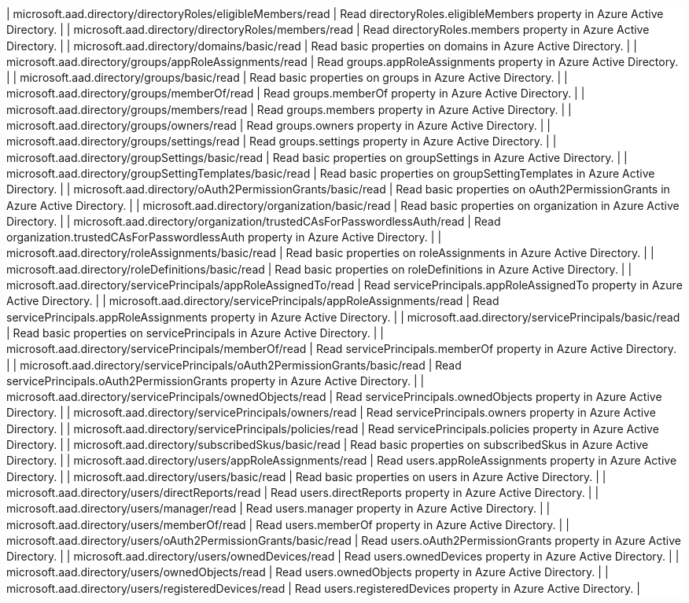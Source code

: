 | microsoft.aad.directory/directoryRoles/eligibleMembers/read | Read directoryRoles.eligibleMembers property in Azure Active Directory. |
| microsoft.aad.directory/directoryRoles/members/read | Read directoryRoles.members property in Azure Active Directory. |
| microsoft.aad.directory/domains/basic/read | Read basic properties on domains in Azure Active Directory. |
| microsoft.aad.directory/groups/appRoleAssignments/read | Read groups.appRoleAssignments property in Azure Active Directory. |
| microsoft.aad.directory/groups/basic/read | Read basic properties on groups in Azure Active Directory. |
| microsoft.aad.directory/groups/memberOf/read | Read groups.memberOf property in Azure Active Directory. |
| microsoft.aad.directory/groups/members/read | Read groups.members property in Azure Active Directory. |
| microsoft.aad.directory/groups/owners/read | Read groups.owners property in Azure Active Directory. |
| microsoft.aad.directory/groups/settings/read | Read groups.settings property in Azure Active Directory. |
| microsoft.aad.directory/groupSettings/basic/read | Read basic properties on groupSettings in Azure Active Directory. |
| microsoft.aad.directory/groupSettingTemplates/basic/read | Read basic properties on groupSettingTemplates in Azure Active Directory. |
| microsoft.aad.directory/oAuth2PermissionGrants/basic/read | Read basic properties on oAuth2PermissionGrants in Azure Active Directory. |
| microsoft.aad.directory/organization/basic/read | Read basic properties on organization in Azure Active Directory. |
| microsoft.aad.directory/organization/trustedCAsForPasswordlessAuth/read | Read organization.trustedCAsForPasswordlessAuth property in Azure Active Directory. |
| microsoft.aad.directory/roleAssignments/basic/read | Read basic properties on roleAssignments in Azure Active Directory. |
| microsoft.aad.directory/roleDefinitions/basic/read | Read basic properties on roleDefinitions in Azure Active Directory. |
| microsoft.aad.directory/servicePrincipals/appRoleAssignedTo/read | Read servicePrincipals.appRoleAssignedTo property in Azure Active Directory. |
| microsoft.aad.directory/servicePrincipals/appRoleAssignments/read | Read servicePrincipals.appRoleAssignments property in Azure Active Directory. |
| microsoft.aad.directory/servicePrincipals/basic/read | Read basic properties on servicePrincipals in Azure Active Directory. |
| microsoft.aad.directory/servicePrincipals/memberOf/read | Read servicePrincipals.memberOf property in Azure Active Directory. |
| microsoft.aad.directory/servicePrincipals/oAuth2PermissionGrants/basic/read | Read servicePrincipals.oAuth2PermissionGrants property in Azure Active Directory. |
| microsoft.aad.directory/servicePrincipals/ownedObjects/read | Read servicePrincipals.ownedObjects property in Azure Active Directory. |
| microsoft.aad.directory/servicePrincipals/owners/read | Read servicePrincipals.owners property in Azure Active Directory. |
| microsoft.aad.directory/servicePrincipals/policies/read | Read servicePrincipals.policies property in Azure Active Directory. |
| microsoft.aad.directory/subscribedSkus/basic/read | Read basic properties on subscribedSkus in Azure Active Directory. |
| microsoft.aad.directory/users/appRoleAssignments/read | Read users.appRoleAssignments property in Azure Active Directory. |
| microsoft.aad.directory/users/basic/read | Read basic properties on users in Azure Active Directory. |
| microsoft.aad.directory/users/directReports/read | Read users.directReports property in Azure Active Directory. |
| microsoft.aad.directory/users/manager/read | Read users.manager property in Azure Active Directory. |
| microsoft.aad.directory/users/memberOf/read | Read users.memberOf property in Azure Active Directory. |
| microsoft.aad.directory/users/oAuth2PermissionGrants/basic/read | Read users.oAuth2PermissionGrants property in Azure Active Directory. |
| microsoft.aad.directory/users/ownedDevices/read | Read users.ownedDevices property in Azure Active Directory. |
| microsoft.aad.directory/users/ownedObjects/read | Read users.ownedObjects property in Azure Active Directory. |
| microsoft.aad.directory/users/registeredDevices/read | Read users.registeredDevices property in Azure Active Directory. |
